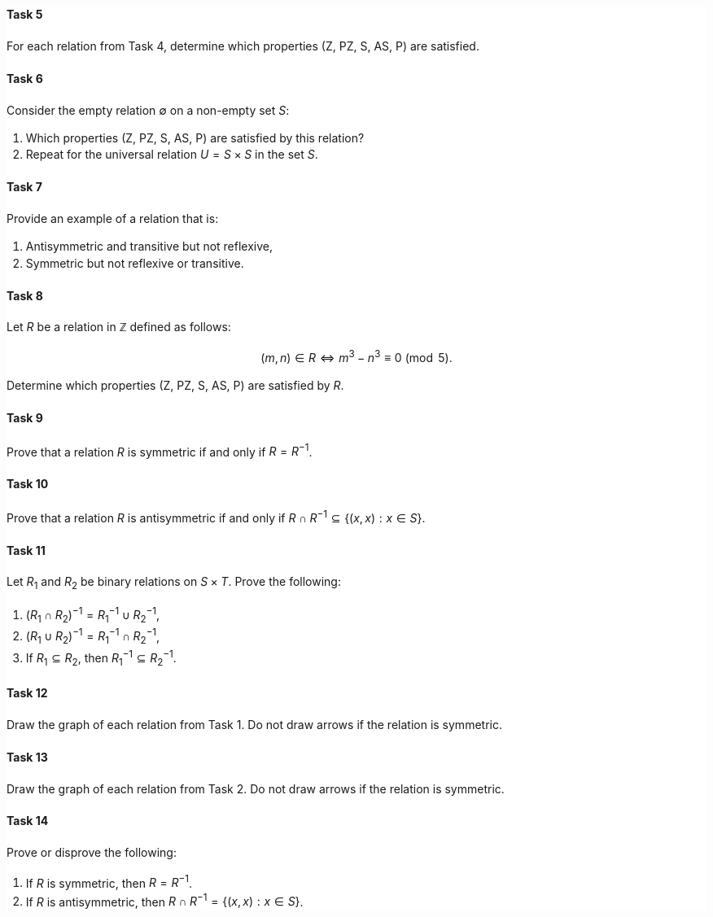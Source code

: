 #### Task 5

For each relation from Task 4, determine which properties (Z, PZ, S, AS, P) are satisfied.

#### Task 6

Consider the empty relation $\emptyset$ on a non-empty set $S$:

1. Which properties (Z, PZ, S, AS, P) are satisfied by this relation?
2. Repeat for the universal relation $U = S \times S$ in the set $S$.

#### Task 7

Provide an example of a relation that is:
1. Antisymmetric and transitive but not reflexive,
2. Symmetric but not reflexive or transitive.

#### Task 8

Let $R$ be a relation in $\mathbb{Z}$ defined as follows:

$$
(m, n) \in R \iff m^3 - n^3 \equiv 0 \pmod{5}.
$$

Determine which properties (Z, PZ, S, AS, P) are satisfied by $R$.

#### Task 9

Prove that a relation $R$ is symmetric if and only if $R = R^{-1}$.

#### Task 10

Prove that a relation $R$ is antisymmetric if and only if $R \cap R^{-1} \subseteq \{(x, x): x \in S\}$.

#### Task 11

Let $R_1$ and $R_2$ be binary relations on $S \times T$. Prove the following:

1. $(R_1 \cap R_2)^{-1} = R_1^{-1} \cup R_2^{-1}$,
2. $(R_1 \cup R_2)^{-1} = R_1^{-1} \cap R_2^{-1}$,
3. If $R_1 \subseteq R_2$, then $R_1^{-1} \subseteq R_2^{-1}$.

#### Task 12

Draw the graph of each relation from Task 1. Do not draw arrows if the relation is symmetric.

#### Task 13

Draw the graph of each relation from Task 2. Do not draw arrows if the relation is symmetric.

#### Task 14

Prove or disprove the following:

1. If $R$ is symmetric, then $R = R^{-1}$.
2. If $R$ is antisymmetric, then $R \cap R^{-1} = \{(x, x) : x \in S\}$.
